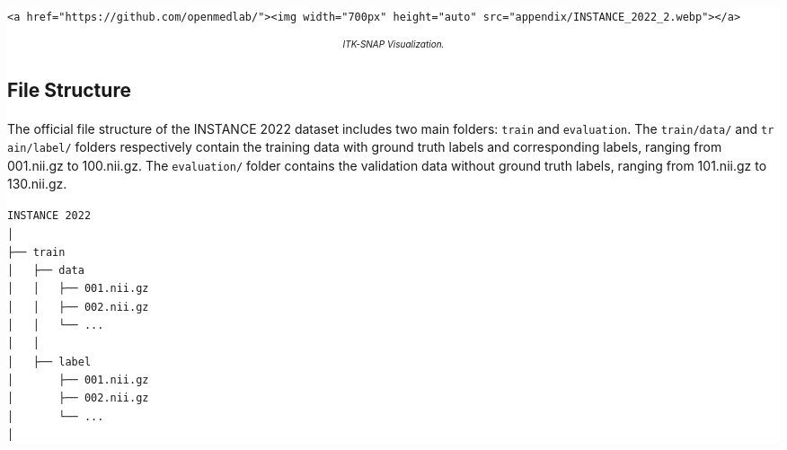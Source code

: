     <a href="https://github.com/openmedlab/"><img width="700px" height="auto" src="appendix/INSTANCE_2022_2.webp"></a>
</div>
<p style="text-align:center;font-size:10px;"><em> ITK-SNAP Visualization.</em></p>

## File Structure

The official file structure of the INSTANCE 2022 dataset includes two main folders: `train` and `evaluation`. The `train/data/` and `train/label/` folders respectively contain the training data with ground truth labels and corresponding labels, ranging from 001.nii.gz to 100.nii.gz. The `evaluation/` folder contains the validation data without ground truth labels, ranging from 101.nii.gz to 130.nii.gz.

``` 
INSTANCE 2022
│
├── train
│   ├── data
│   │   ├── 001.nii.gz
│   │   ├── 002.nii.gz
│   │   └── ...
│   │
│   ├── label
│       ├── 001.nii.gz
│       ├── 002.nii.gz
│       └── ...
│
```
